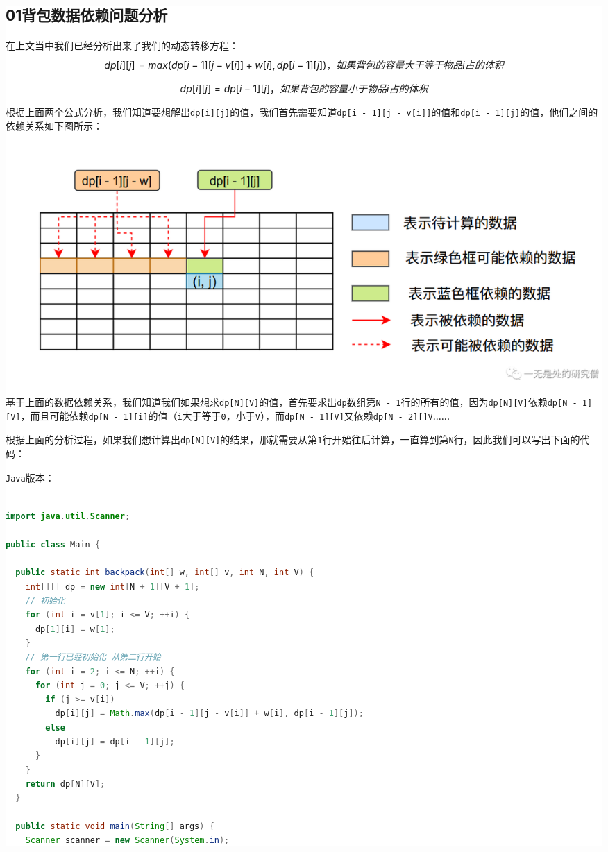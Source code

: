 ## 01背包数据依赖问题分析

在上文当中我们已经分析出来了我们的动态转移方程：
$$
dp[i][j]=max(dp[i - 1][j - v[i]] + w[i], dp[i - 1][j])，如果背包的容量大于等于物品 i 占的体积
$$

$$
dp[i][j]=dp[i - 1][j]，如果背包的容量小于物品 i 占的体积
$$

根据上面两个公式分析，我们知道要想解出`dp[i][j]`的值，我们首先需要知道`dp[i - 1][j - v[i]]`的值和`dp[i - 1][j]`的值，他们之间的依赖关系如下图所示：

<img src="../images/dsal/dp/01-dp21.png" alt="01-dp01" style="zoom:100%;" />

基于上面的数据依赖关系，我们知道我们如果想求`dp[N][V]`的值，首先要求出`dp`数组第`N - 1`行的所有的值，因为`dp[N][V]`依赖`dp[N - 1][V]`，而且可能依赖`dp[N - 1][i]`的值（`i`大于等于`0`，小于`V`），而`dp[N - 1][V]`又依赖`dp[N - 2][]V`......

根据上面的分析过程，如果我们想计算出`dp[N][V]`的结果，那就需要从第`1`行开始往后计算，一直算到第`N`行，因此我们可以写出下面的代码：

`Java`版本：

```java

import java.util.Scanner;

public class Main {

  public static int backpack(int[] w, int[] v, int N, int V) {
    int[][] dp = new int[N + 1][V + 1];
    // 初始化
    for (int i = v[1]; i <= V; ++i) {
      dp[1][i] = w[1];
    }
    // 第一行已经初始化 从第二行开始
    for (int i = 2; i <= N; ++i) {
      for (int j = 0; j <= V; ++j) {
        if (j >= v[i])
          dp[i][j] = Math.max(dp[i - 1][j - v[i]] + w[i], dp[i - 1][j]);
        else
          dp[i][j] = dp[i - 1][j];
      }
    }
    return dp[N][V];
  }

  public static void main(String[] args) {
    Scanner scanner = new Scanner(System.in);
```